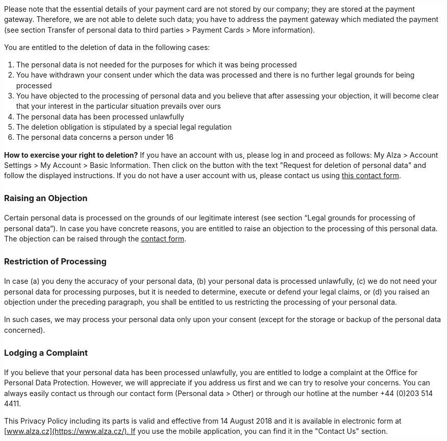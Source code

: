 Please note that the essential details of your payment card are not stored by our company; they are stored at the payment gateway. Therefore, we are not able to delete such data; you have to address the payment gateway which mediated the payment (see section Transfer of personal data to third parties > Payment Cards > More information).

You are entitled to the deletion of data in the following cases:

1.  The personal data is not needed for the purposes for which it was being processed
2.  You have withdrawn your consent under which the data was processed and there is no further legal grounds for being processed
3.  You have objected to the processing of personal data and you believe that after assessing your objection, it will become clear that your interest in the particular situation prevails over ours
4.  The personal data has been processed unlawfully
5.  The deletion obligation is stipulated by a special legal regulation
6.  The personal data concerns a person under 16

**How to exercise your right to deletion?** If you have an account with us, please log in and proceed as follows: My Alza > Account Settings > My Account > Basic Information. Then click on the button with the text "Request for deletion of personal data" and follow the displayed instructions. If you do not have a user account with us, please contact us using [this contact form](https://www.alza.cz/kontakt/ostatni.htm?qgid=94&qid=493).

### Raising an Objection

Certain personal data is processed on the grounds of our legitimate interest (see section “Legal grounds for processing of personal data”). In case you have concrete reasons, you are entitled to raise an objection to the processing of this personal data. The objection can be raised through the [contact form](https://www.alza.co.uk/contact/other.htm?qgid=63).

### Restriction of Processing

In case (a) you deny the accuracy of your personal data, (b) your personal data is processed unlawfully, (c) we do not need your personal data for processing purposes, but it is needed to determine, execute or defend your legal claims, or (d) you raised an objection under the preceding paragraph, you shall be entitled to us restricting the processing of your personal data.

In such cases, we may process your personal data only upon your consent (except for the storage or backup of the personal data concerned).

### Lodging a Complaint

If you believe that your personal data has been processed unlawfully, you are entitled to lodge a complaint at the Office for Personal Data Protection. However, we will appreciate if you address us first and we can try to resolve your concerns. You can always easily contact us through our contact form (Personal data > Other) or through our hotline at the number +44 (0)203 514 4411.

This Privacy Policy including its parts is valid and effective from 14 August 2018 and it is available in electronic form at [www.alza.cz](https://www.alza.cz/). If you use the mobile application, you can find it in the "Contact Us" section.